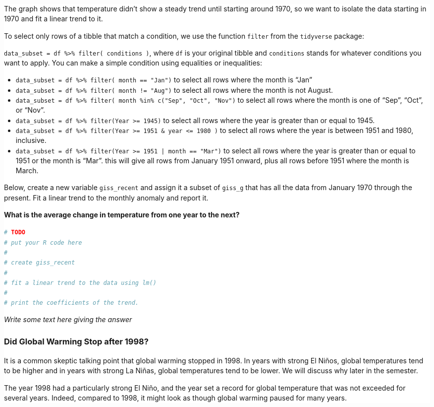 The graph shows that temperature didn’t show a steady trend until
starting around 1970, so we want to isolate the data starting in 1970
and fit a linear trend to it.

To select only rows of a tibble that match a condition, we use the
function `filter` from the `tidyverse` package:

`data_subset = df %>% filter( conditions )`, where `df` is your original
tibble and `conditions` stands for whatever conditions you want to
apply. You can make a simple condition using equalities or inequalities:

-   `data_subset = df %>% filter( month == "Jan")` to select all rows
    where the month is “Jan”
-   `data_subset = df %>% filter( month != "Aug")` to select all rows
    where the month is not August.
-   `data_subset = df %>% filter( month %in% c("Sep", "Oct", "Nov")` to
    select all rows where the month is one of “Sep”, “Oct”, or “Nov”.
-   `data_subset = df %>% filter(Year >= 1945)` to select all rows where
    the year is greater than or equal to 1945.
-   `data_subset = df %>% filter(Year >= 1951 & year <= 1980 )` to
    select all rows where the year is between 1951 and 1980, inclusive.
-   `data_subset = df %>% filter(Year >= 1951 | month == "Mar")` to
    select all rows where the year is greater than or equal to 1951 or
    the month is “Mar”. this will give all rows from January 1951
    onward, plus all rows before 1951 where the month is March.

Below, create a new variable `giss_recent` and assign it a subset of
`giss_g` that has all the data from January 1970 through the present.
Fit a linear trend to the monthly anomaly and report it.

**What is the average change in temperature from one year to the next?**

``` r
# TODO
# put your R code here
# 
# create giss_recent
# 
# fit a linear trend to the data using lm()
# 
# print the coefficients of the trend.
```

*Write some text here giving the answer*

### Did Global Warming Stop after 1998?

It is a common skeptic talking point that global warming stopped in
1998. In years with strong El Niños, global temperatures tend to be
higher and in years with strong La Niñas, global temperatures tend to be
lower. We will discuss why later in the semester.

The year 1998 had a particularly strong El Niño, and the year set a
record for global temperature that was not exceeded for several years.
Indeed, compared to 1998, it might look as though global warming paused
for many years.
